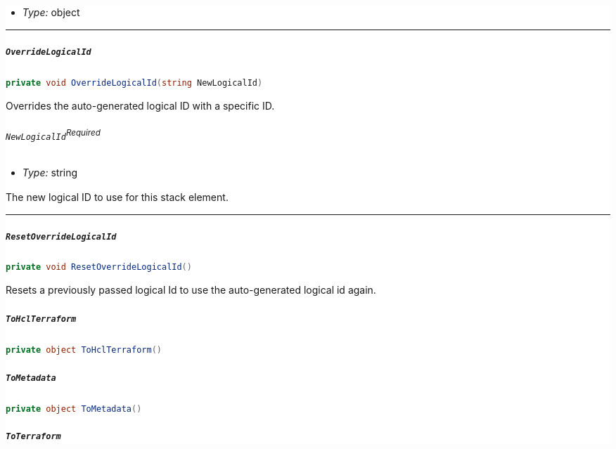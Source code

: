 - *Type:* object

---

##### `OverrideLogicalId` <a name="OverrideLogicalId" id="rhizo-co-terraform-provider-oci.stackMonitoringMonitoredResourcesSearchAssociation.StackMonitoringMonitoredResourcesSearchAssociation.overrideLogicalId"></a>

```csharp
private void OverrideLogicalId(string NewLogicalId)
```

Overrides the auto-generated logical ID with a specific ID.

###### `NewLogicalId`<sup>Required</sup> <a name="NewLogicalId" id="rhizo-co-terraform-provider-oci.stackMonitoringMonitoredResourcesSearchAssociation.StackMonitoringMonitoredResourcesSearchAssociation.overrideLogicalId.parameter.newLogicalId"></a>

- *Type:* string

The new logical ID to use for this stack element.

---

##### `ResetOverrideLogicalId` <a name="ResetOverrideLogicalId" id="rhizo-co-terraform-provider-oci.stackMonitoringMonitoredResourcesSearchAssociation.StackMonitoringMonitoredResourcesSearchAssociation.resetOverrideLogicalId"></a>

```csharp
private void ResetOverrideLogicalId()
```

Resets a previously passed logical Id to use the auto-generated logical id again.

##### `ToHclTerraform` <a name="ToHclTerraform" id="rhizo-co-terraform-provider-oci.stackMonitoringMonitoredResourcesSearchAssociation.StackMonitoringMonitoredResourcesSearchAssociation.toHclTerraform"></a>

```csharp
private object ToHclTerraform()
```

##### `ToMetadata` <a name="ToMetadata" id="rhizo-co-terraform-provider-oci.stackMonitoringMonitoredResourcesSearchAssociation.StackMonitoringMonitoredResourcesSearchAssociation.toMetadata"></a>

```csharp
private object ToMetadata()
```

##### `ToTerraform` <a name="ToTerraform" id="rhizo-co-terraform-provider-oci.stackMonitoringMonitoredResourcesSearchAssociation.StackMonitoringMonitoredResourcesSearchAssociation.toTerraform"></a>
